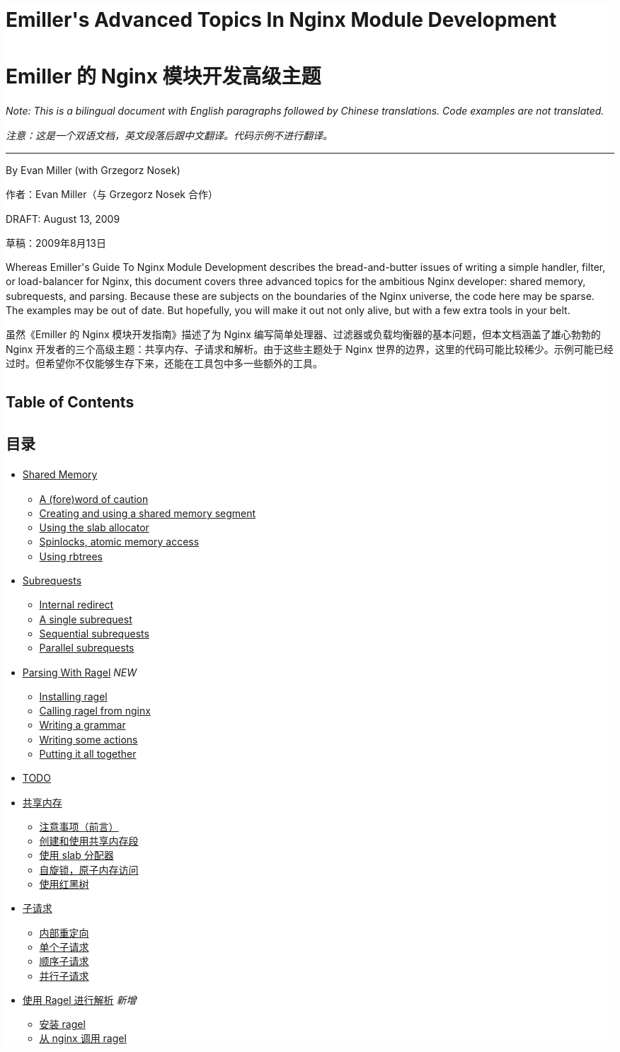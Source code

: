 # Emiller's Advanced Topics In Nginx Module Development
# Emiller 的 Nginx 模块开发高级主题

*Note: This is a bilingual document with English paragraphs followed by Chinese translations. Code examples are not translated.*

*注意：这是一个双语文档，英文段落后跟中文翻译。代码示例不进行翻译。*

---

By Evan Miller (with Grzegorz Nosek)

作者：Evan Miller（与 Grzegorz Nosek 合作）

DRAFT: August 13, 2009

草稿：2009年8月13日

Whereas Emiller's Guide To Nginx Module Development describes the bread-and-butter issues of writing a simple handler, filter, or load-balancer for Nginx, this document covers three advanced topics for the ambitious Nginx developer: shared memory, subrequests, and parsing. Because these are subjects on the boundaries of the Nginx universe, the code here may be sparse. The examples may be out of date. But hopefully, you will make it out not only alive, but with a few extra tools in your belt.

虽然《Emiller 的 Nginx 模块开发指南》描述了为 Nginx 编写简单处理器、过滤器或负载均衡器的基本问题，但本文档涵盖了雄心勃勃的 Nginx 开发者的三个高级主题：共享内存、子请求和解析。由于这些主题处于 Nginx 世界的边界，这里的代码可能比较稀少。示例可能已经过时。但希望你不仅能够生存下来，还能在工具包中多一些额外的工具。

## Table of Contents
## 目录

- [Shared Memory](#shm)
  - [A (fore)word of caution](#shm-foreword)
  - [Creating and using a shared memory segment](#shm-creating)
  - [Using the slab allocator](#shm-slab)
  - [Spinlocks, atomic memory access](#shm-spinlocks)
  - [Using rbtrees](#shm-rbtrees)
- [Subrequests](#subrequests)
  - [Internal redirect](#subrequests-redirect)
  - [A single subrequest](#subrequests-single)
  - [Sequential subrequests](#subrequests-sequential)
  - [Parallel subrequests](#subrequests-parallel)
- [Parsing With Ragel](#parsing) *NEW*
  - [Installing ragel](#parsing-install)
  - [Calling ragel from nginx](#parsing-call)
  - [Writing a grammar](#parsing-grammar)
  - [Writing some actions](#parsing-actions)
  - [Putting it all together](#parsing-finale)
- [TODO](#todo)

- [共享内存](#shm)
  - [注意事项（前言）](#shm-foreword)
  - [创建和使用共享内存段](#shm-creating)
  - [使用 slab 分配器](#shm-slab)
  - [自旋锁，原子内存访问](#shm-spinlocks)
  - [使用红黑树](#shm-rbtrees)
- [子请求](#subrequests)
  - [内部重定向](#subrequests-redirect)
  - [单个子请求](#subrequests-single)
  - [顺序子请求](#subrequests-sequential)
  - [并行子请求](#subrequests-parallel)
- [使用 Ragel 进行解析](#parsing) *新增*
  - [安装 ragel](#parsing-install)
  - [从 nginx 调用 ragel](#parsing-call)